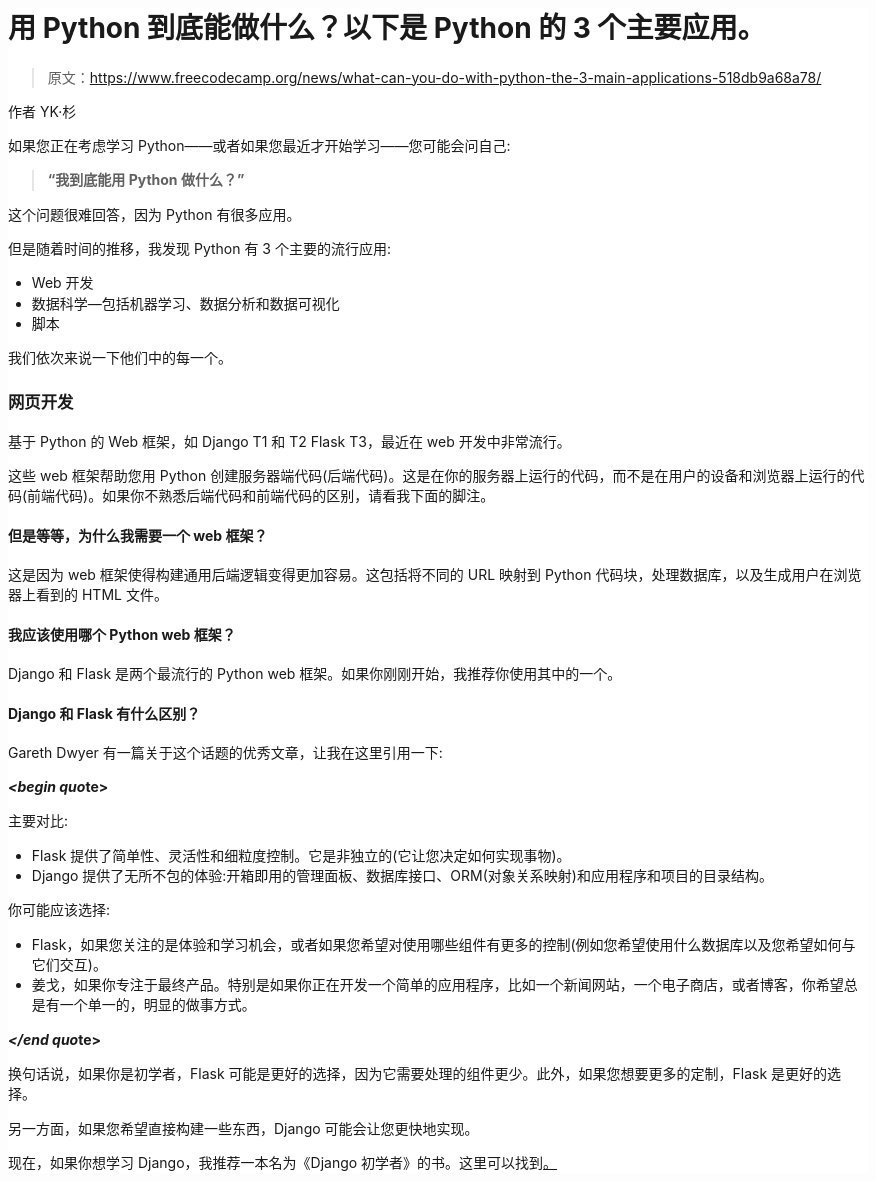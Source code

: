 # 用 Python 到底能做什么？以下是 Python 的 3 个主要应用。

> 原文：<https://www.freecodecamp.org/news/what-can-you-do-with-python-the-3-main-applications-518db9a68a78/>

作者 YK·杉

如果您正在考虑学习 Python——或者如果您最近才开始学习——您可能会问自己:

> **“我到底能用 Python 做什么？”**

这个问题很难回答，因为 Python 有很多应用。

但是随着时间的推移，我发现 Python 有 3 个主要的流行应用:

*   Web 开发
*   数据科学—包括机器学习、数据分析和数据可视化
*   脚本

我们依次来说一下他们中的每一个。

### **网页开发**

基于 Python 的 Web 框架，如 Django T1 和 T2 Flask T3，最近在 web 开发中非常流行。

这些 web 框架帮助您用 Python 创建服务器端代码(后端代码)。这是在你的服务器上运行的代码，而不是在用户的设备和浏览器上运行的代码(前端代码)。如果你不熟悉后端代码和前端代码的区别，请看我下面的脚注。

#### 但是等等，为什么我需要一个 web 框架？

这是因为 web 框架使得构建通用后端逻辑变得更加容易。这包括将不同的 URL 映射到 Python 代码块，处理数据库，以及生成用户在浏览器上看到的 HTML 文件。

#### 我应该使用哪个 Python web 框架？

Django 和 Flask 是两个最流行的 Python web 框架。如果你刚刚开始，我推荐你使用其中的一个。

#### **Django 和 Flask 有什么区别？**

Gareth Dwyer 有一篇关于这个话题的优秀文章，让我在这里引用一下:

***<begin quo*te>**

主要对比:

*   Flask 提供了简单性、灵活性和细粒度控制。它是非独立的(它让您决定如何实现事物)。
*   Django 提供了无所不包的体验:开箱即用的管理面板、数据库接口、ORM(对象关系映射)和应用程序和项目的目录结构。

你可能应该选择:

*   Flask，如果您关注的是体验和学习机会，或者如果您希望对使用哪些组件有更多的控制(例如您希望使用什么数据库以及您希望如何与它们交互)。
*   姜戈，如果你专注于最终产品。特别是如果你正在开发一个简单的应用程序，比如一个新闻网站，一个电子商店，或者博客，你希望总是有一个单一的，明显的做事方式。

***</end quo*te>**

换句话说，如果你是初学者，Flask 可能是更好的选择，因为它需要处理的组件更少。此外，如果您想要更多的定制，Flask 是更好的选择。

另一方面，如果您希望直接构建一些东西，Django 可能会让您更快地实现。

现在，如果你想学习 Django，我推荐一本名为《Django 初学者》的书。这里可以找到[。](http://csdojo.io/dj)
